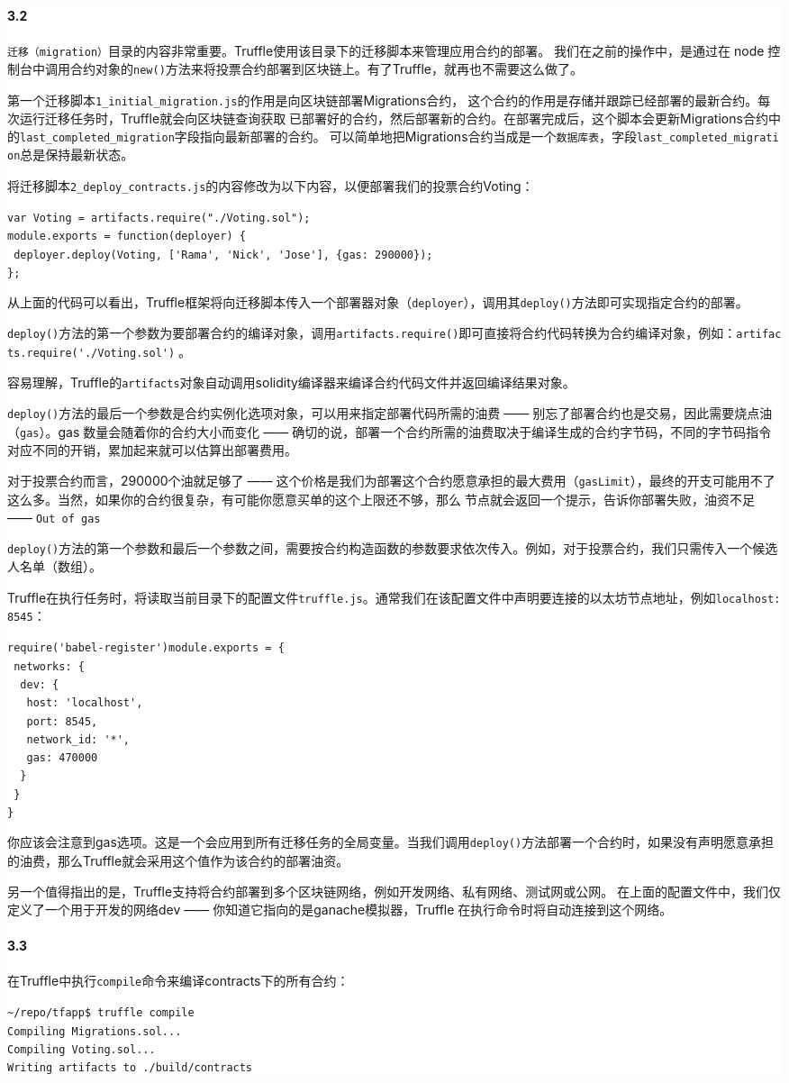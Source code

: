 #### 3.2
`迁移（migration）`目录的内容非常重要。Truffle使用该目录下的迁移脚本来管理应用合约的部署。 我们在之前的操作中，是通过在 node 控制台中调用合约对象的`new()`方法来将投票合约部署到区块链上。有了Truffle，就再也不需要这么做了。

第一个迁移脚本`1_initial_migration.js`的作用是向区块链部署Migrations合约， 这个合约的作用是存储并跟踪已经部署的最新合约。每次运行迁移任务时，Truffle就会向区块链查询获取 已部署好的合约，然后部署新的合约。在部署完成后，这个脚本会更新Migrations合约中的`last_completed_migration`字段指向最新部署的合约。
可以简单地把Migrations合约当成是一个`数据库表`，字段`last_completed_migration`总是保持最新状态。

将迁移脚本`2_deploy_contracts.js`的内容修改为以下内容，以便部署我们的投票合约Voting：

```
var Voting = artifacts.require("./Voting.sol");
module.exports = function(deployer) {
 deployer.deploy(Voting, ['Rama', 'Nick', 'Jose'], {gas: 290000});
};
```

从上面的代码可以看出，Truffle框架将向迁移脚本传入一个部署器对象（`deployer`），调用其`deploy()`方法即可实现指定合约的部署。

`deploy()`方法的第一个参数为要部署合约的编译对象，调用`artifacts.require()`即可直接将合约代码转换为合约编译对象，例如：`artifacts.require('./Voting.sol')` 。

容易理解，Truffle的`artifacts`对象自动调用solidity编译器来编译合约代码文件并返回编译结果对象。

`deploy()`方法的最后一个参数是合约实例化选项对象，可以用来指定部署代码所需的油费 —— 别忘了部署合约也是交易，因此需要烧点油（`gas`）。gas 数量会随着你的合约大小而变化 —— 确切的说，部署一个合约所需的油费取决于编译生成的合约字节码，不同的字节码指令对应不同的开销，累加起来就可以估算出部署费用。

对于投票合约而言，290000个油就足够了 —— 这个价格是我们为部署这个合约愿意承担的最大费用（`gasLimit`），最终的开支可能用不了这么多。当然，如果你的合约很复杂，有可能你愿意买单的这个上限还不够，那么 节点就会返回一个提示，告诉你部署失败，油资不足 —— `Out of gas`

`deploy()`方法的第一个参数和最后一个参数之间，需要按合约构造函数的参数要求依次传入。例如，对于投票合约，我们只需传入一个候选人名单（数组）。

Truffle在执行任务时，将读取当前目录下的配置文件`truffle.js`。通常我们在该配置文件中声明要连接的以太坊节点地址，例如`localhost:8545`：

```
require('babel-register')module.exports = {
 networks: {
  dev: {
   host: 'localhost',
   port: 8545,
   network_id: '*',
   gas: 470000
  }
 }
}
```

你应该会注意到gas选项。这是一个会应用到所有迁移任务的全局变量。当我们调用`deploy()`方法部署一个合约时，如果没有声明愿意承担的油费，那么Truffle就会采用这个值作为该合约的部署油资。

另一个值得指出的是，Truffle支持将合约部署到多个区块链网络，例如开发网络、私有网络、测试网或公网。 在上面的配置文件中，我们仅定义了一个用于开发的网络dev —— 你知道它指向的是ganache模拟器，Truffle 在执行命令时将自动连接到这个网络。

#### 3.3
在Truffle中执行`compile`命令来编译contracts下的所有合约：

```
~/repo/tfapp$ truffle compile
Compiling Migrations.sol...
Compiling Voting.sol...
Writing artifacts to ./build/contracts
```
